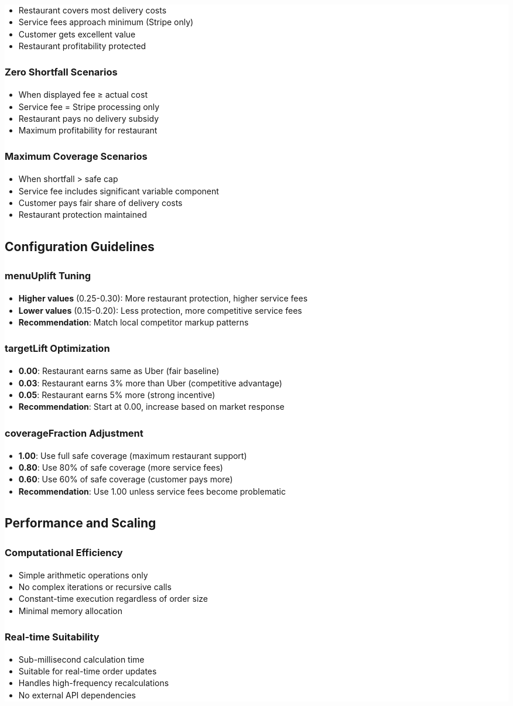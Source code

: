- Restaurant covers most delivery costs
- Service fees approach minimum (Stripe only)
- Customer gets excellent value
- Restaurant profitability protected

### Zero Shortfall Scenarios

- When displayed fee ≥ actual cost
- Service fee = Stripe processing only
- Restaurant pays no delivery subsidy
- Maximum profitability for restaurant

### Maximum Coverage Scenarios

- When shortfall > safe cap
- Service fee includes significant variable component
- Customer pays fair share of delivery costs
- Restaurant protection maintained

## Configuration Guidelines

### menuUplift Tuning
- **Higher values** (0.25-0.30): More restaurant protection, higher service fees
- **Lower values** (0.15-0.20): Less protection, more competitive service fees
- **Recommendation**: Match local competitor markup patterns

### targetLift Optimization
- **0.00**: Restaurant earns same as Uber (fair baseline)
- **0.03**: Restaurant earns 3% more than Uber (competitive advantage)
- **0.05**: Restaurant earns 5% more (strong incentive)
- **Recommendation**: Start at 0.00, increase based on market response

### coverageFraction Adjustment
- **1.00**: Use full safe coverage (maximum restaurant support)
- **0.80**: Use 80% of safe coverage (more service fees)
- **0.60**: Use 60% of safe coverage (customer pays more)
- **Recommendation**: Use 1.00 unless service fees become problematic

## Performance and Scaling

### Computational Efficiency
- Simple arithmetic operations only
- No complex iterations or recursive calls
- Constant-time execution regardless of order size
- Minimal memory allocation

### Real-time Suitability
- Sub-millisecond calculation time
- Suitable for real-time order updates
- Handles high-frequency recalculations
- No external API dependencies
